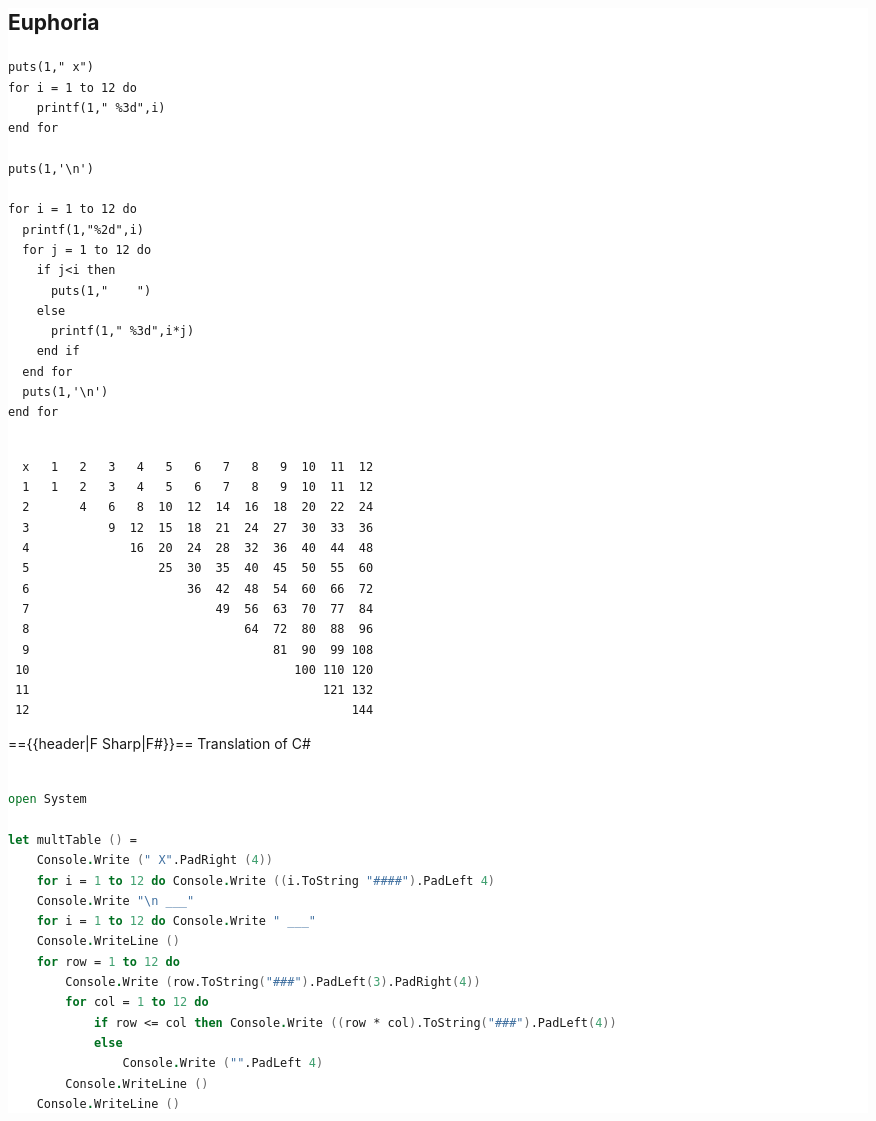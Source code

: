 


## Euphoria


```Euphoria
puts(1," x")
for i = 1 to 12 do
    printf(1," %3d",i)
end for

puts(1,'\n')

for i = 1 to 12 do
  printf(1,"%2d",i)
  for j = 1 to 12 do
    if j<i then
      puts(1,"    ")
    else
      printf(1," %3d",i*j)
    end if
  end for
  puts(1,'\n')
end for
```


```txt

  x   1   2   3   4   5   6   7   8   9  10  11  12
  1   1   2   3   4   5   6   7   8   9  10  11  12
  2       4   6   8  10  12  14  16  18  20  22  24
  3           9  12  15  18  21  24  27  30  33  36
  4              16  20  24  28  32  36  40  44  48
  5                  25  30  35  40  45  50  55  60
  6                      36  42  48  54  60  66  72
  7                          49  56  63  70  77  84
  8                              64  72  80  88  96
  9                                  81  90  99 108
 10                                     100 110 120
 11                                         121 132
 12                                             144

```


=={{header|F Sharp|F#}}==
Translation of C#

```FSharp

open System

let multTable () =
    Console.Write (" X".PadRight (4))
    for i = 1 to 12 do Console.Write ((i.ToString "####").PadLeft 4)
    Console.Write "\n ___"
    for i = 1 to 12 do Console.Write " ___"
    Console.WriteLine ()
    for row = 1 to 12 do
        Console.Write (row.ToString("###").PadLeft(3).PadRight(4))
        for col = 1 to 12 do
            if row <= col then Console.Write ((row * col).ToString("###").PadLeft(4))
            else
                Console.Write ("".PadLeft 4)
        Console.WriteLine ()
    Console.WriteLine ()
```